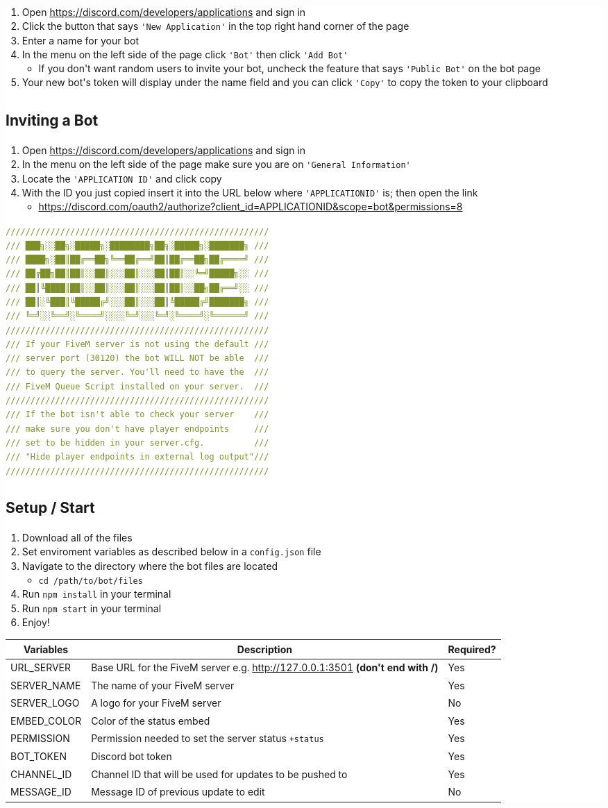 1. Open https://discord.com/developers/applications and sign in
2. Click the button that says `'New Application'` in the top right hand corner of the page
3. Enter a name for your bot
4. In the menu on the left side of the page click `'Bot'` then click `'Add Bot'`
   - If you don't want random users to invite your bot, uncheck the feature that says `'Public Bot'` on the bot page
5. Your new bot's token will display under the name field and you can click `'Copy'` to copy the token to your clipboard

## Inviting a Bot

1. Open https://discord.com/developers/applications and sign in
2. In the menu on the left side of the page make sure you are on `'General Information'`
3. Locate the `'APPLICATION ID'` and click copy
4. With the ID you just copied insert it into the URL below where `'APPLICATIONID'` is; then open the link
   - https://discord.com/oauth2/authorize?client_id=APPLICATIONID&scope=bot&permissions=8

```yaml
/////////////////////////////////////////////////////
/// ███╗░░██╗░█████╗░████████╗██╗░█████╗░███████╗ ///
/// ████╗░██║██╔══██╗╚══██╔══╝██║██╔══██╗██╔════╝ ///
/// ██╔██╗██║██║░░██║░░░██║░░░██║██║░░╚═╝█████╗░░ ///
/// ██║╚████║██║░░██║░░░██║░░░██║██║░░██╗██╔══╝░░ ///
/// ██║░╚███║╚█████╔╝░░░██║░░░██║╚█████╔╝███████╗ ///
/// ╚═╝░░╚══╝░╚════╝░░░░╚═╝░░░╚═╝░╚════╝░╚══════╝ ///
/////////////////////////////////////////////////////
/// If your FiveM server is not using the default ///
/// server port (30120) the bot WILL NOT be able  ///
/// to query the server. You'll need to have the  ///
/// FiveM Queue Script installed on your server.  ///
/////////////////////////////////////////////////////
/// If the bot isn't able to check your server    ///
/// make sure you don't have player endpoints     ///
/// set to be hidden in your server.cfg.          ///
/// "Hide player endpoints in external log output"///
/////////////////////////////////////////////////////
```

## Setup / Start

1. Download all of the files
2. Set enviroment variables as described below in a `config.json` file
3. Navigate to the directory where the bot files are located
   - `cd /path/to/bot/files`
4. Run `npm install` in your terminal
5. Run `npm start` in your terminal
6. Enjoy!

| Variables          | Description                                                                     | Required? |
| ------------------ | ------------------------------------------------------------------------------- | --------- |
| URL_SERVER         | Base URL for the FiveM server e.g. http://127.0.0.1:3501 **(don't end with /)** | Yes       |
| SERVER_NAME        | The name of your FiveM server                                                   | Yes       |
| SERVER_LOGO        | A logo for your FiveM server                                                    | No        |
| EMBED_COLOR        | Color of the status embed                                                       | Yes       |
| PERMISSION         | Permission needed to set the server status `+status`                            | Yes       |
| BOT_TOKEN          | Discord bot token                                                               | Yes       |
| CHANNEL_ID         | Channel ID that will be used for updates to be pushed to                        | Yes       |
| MESSAGE_ID         | Message ID of previous update to edit                                           | No        |